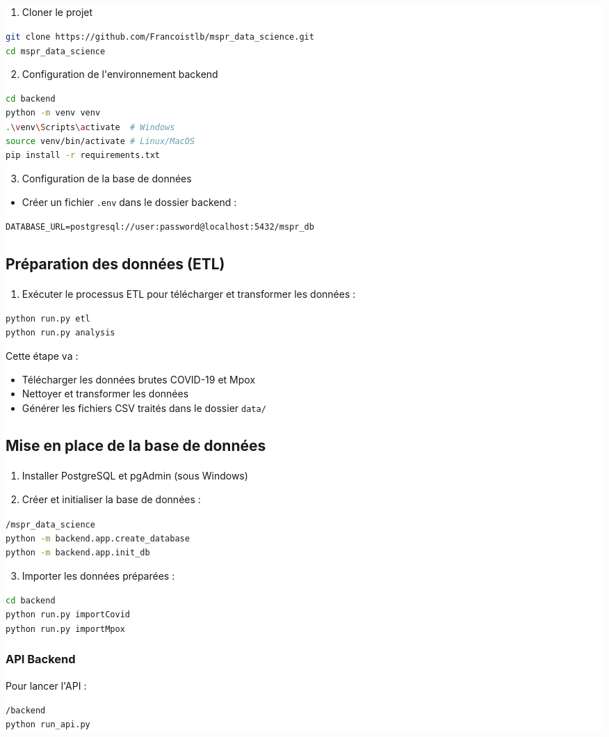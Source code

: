 1. Cloner le projet
```bash
git clone https://github.com/Francoistlb/mspr_data_science.git
cd mspr_data_science
```

2. Configuration de l'environnement backend
```bash
cd backend
python -m venv venv
.\venv\Scripts\activate  # Windows
source venv/bin/activate # Linux/MacOS
pip install -r requirements.txt
```

3. Configuration de la base de données
- Créer un fichier `.env` dans le dossier backend :
```env
DATABASE_URL=postgresql://user:password@localhost:5432/mspr_db
```

## Préparation des données (ETL)

1. Exécuter le processus ETL pour télécharger et transformer les données :
```bash
python run.py etl
python run.py analysis
```

Cette étape va :
- Télécharger les données brutes COVID-19 et Mpox
- Nettoyer et transformer les données
- Générer les fichiers CSV traités dans le dossier `data/`

## Mise en place de la base de données

1. Installer PostgreSQL et pgAdmin (sous Windows)

2. Créer et initialiser la base de données :
```bash
/mspr_data_science
python -m backend.app.create_database
python -m backend.app.init_db
```

3. Importer les données préparées :
```bash
cd backend
python run.py importCovid
python run.py importMpox
```

### API Backend

Pour lancer l'API :
```bash
/backend
python run_api.py
```
